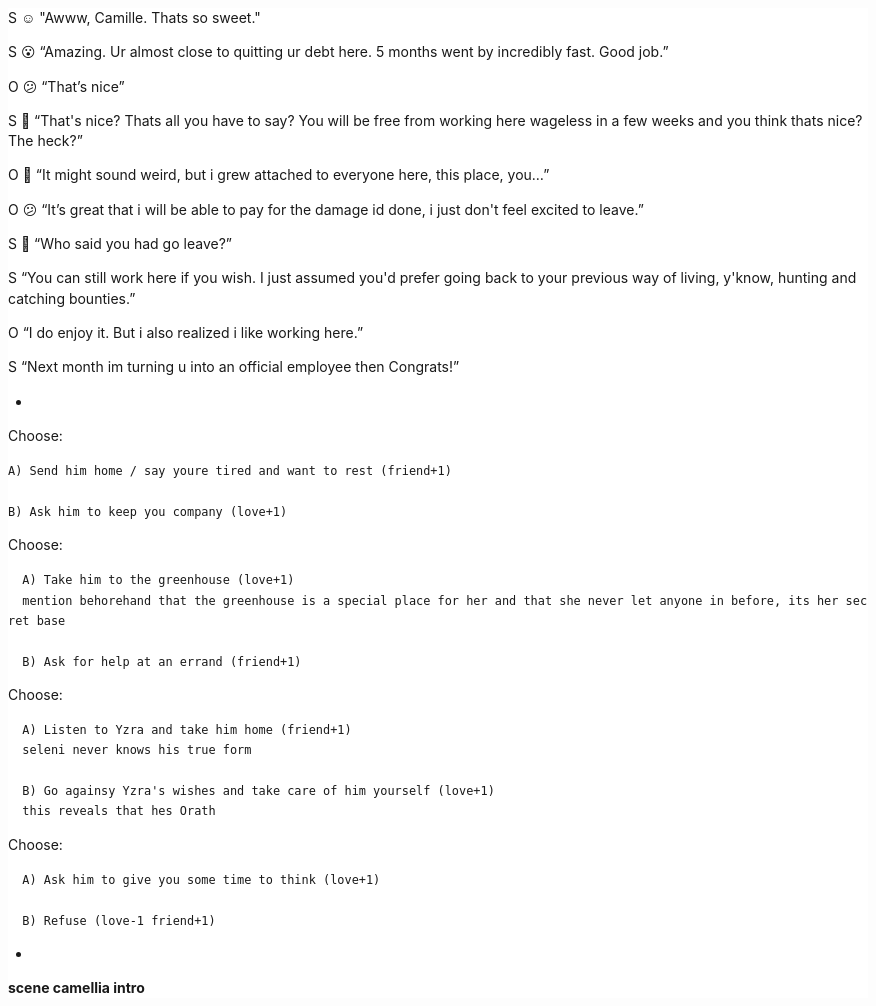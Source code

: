 S ☺️ "Awww, Camille. Thats so sweet."





S 😮 “Amazing. Ur almost close to quitting ur debt here. 5 months went by incredibly fast. Good job.”

O 😕 “That’s nice”

S 🤨 “That's nice? Thats all you have to say? You will be free from working here wageless in a few weeks and you think thats nice? The heck?”

O 🫤 “It might sound weird, but i grew attached to everyone here, this place, you…”

O 😕 “It’s great that i will be able to pay for the damage id done, i just don't feel excited to leave.”

S 🙂 “Who said you had go leave?”

S “You can still work here if you wish. I just assumed you'd prefer going back to your previous way of living, y'know, hunting and catching bounties.”

O “I do enjoy it. But i also realized i like working here.”

S “Next month im turning u into an official employee then Congrats!”

-

Choose:

    A) Send him home / say youre tired and want to rest (friend+1)
    
    B) Ask him to keep you company (love+1)


Choose:
      
      A) Take him to the greenhouse (love+1)
      mention behorehand that the greenhouse is a special place for her and that she never let anyone in before, its her secret base
      
      B) Ask for help at an errand (friend+1)



Choose:

      A) Listen to Yzra and take him home (friend+1)
      seleni never knows his true form
      
      B) Go againsy Yzra's wishes and take care of him yourself (love+1)
      this reveals that hes Orath


Choose:
    
      A) Ask him to give you some time to think (love+1)
  
      B) Refuse (love-1 friend+1)


-
**scene camellia intro**
